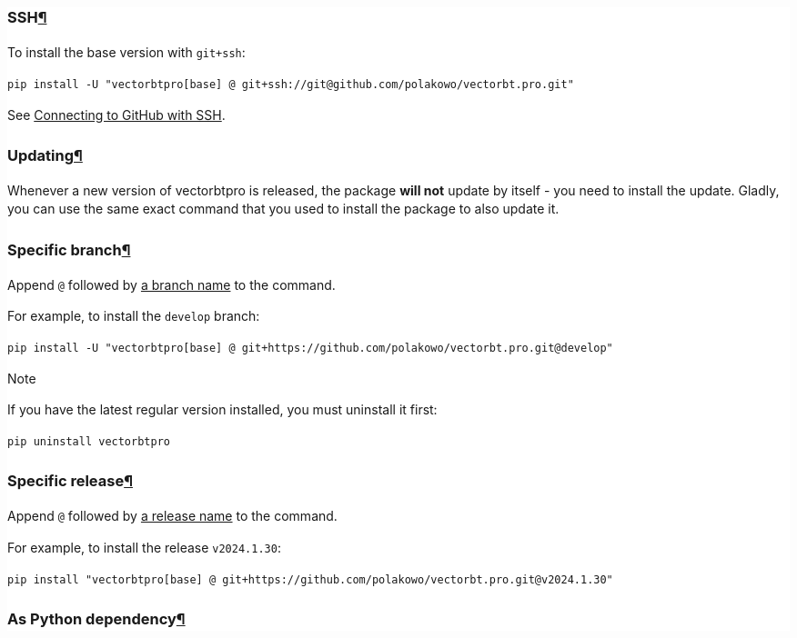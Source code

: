 ### SSH[¶](https://vectorbt.pro/pvt_40509f46/getting-started/installation/#ssh "Permanent link")

To install the base version with `git+ssh`:

```
pip install -U "vectorbtpro[base] @ git+ssh://git@github.com/polakowo/vectorbt.pro.git"

```

See [Connecting to GitHub with SSH](https://docs.github.com/en/authentication/connecting-to-github-with-ssh).

### Updating[¶](https://vectorbt.pro/pvt_40509f46/getting-started/installation/#updating "Permanent link")

Whenever a new version of vectorbtpro is released, the package **will not** update by itself - you need to install the update. Gladly, you can use the same exact command that you used to install the package to also update it.

### Specific branch[¶](https://vectorbt.pro/pvt_40509f46/getting-started/installation/#specific-branch "Permanent link")

Append `@` followed by [a branch name](https://github.com/polakowo/vectorbt.pro/branches/all) to the command.

For example, to install the `develop` branch:

```
pip install -U "vectorbtpro[base] @ git+https://github.com/polakowo/vectorbt.pro.git@develop"

```

Note

If you have the latest regular version installed, you must uninstall it first:

```
pip uninstall vectorbtpro

```

### Specific release[¶](https://vectorbt.pro/pvt_40509f46/getting-started/installation/#specific-release "Permanent link")

Append `@` followed by [a release name](https://github.com/polakowo/vectorbt.pro/releases) to the command.

For example, to install the release `v2024.1.30`:

```
pip install "vectorbtpro[base] @ git+https://github.com/polakowo/vectorbt.pro.git@v2024.1.30"

```

### As Python dependency[¶](https://vectorbt.pro/pvt_40509f46/getting-started/installation/#as-python-dependency "Permanent link")
